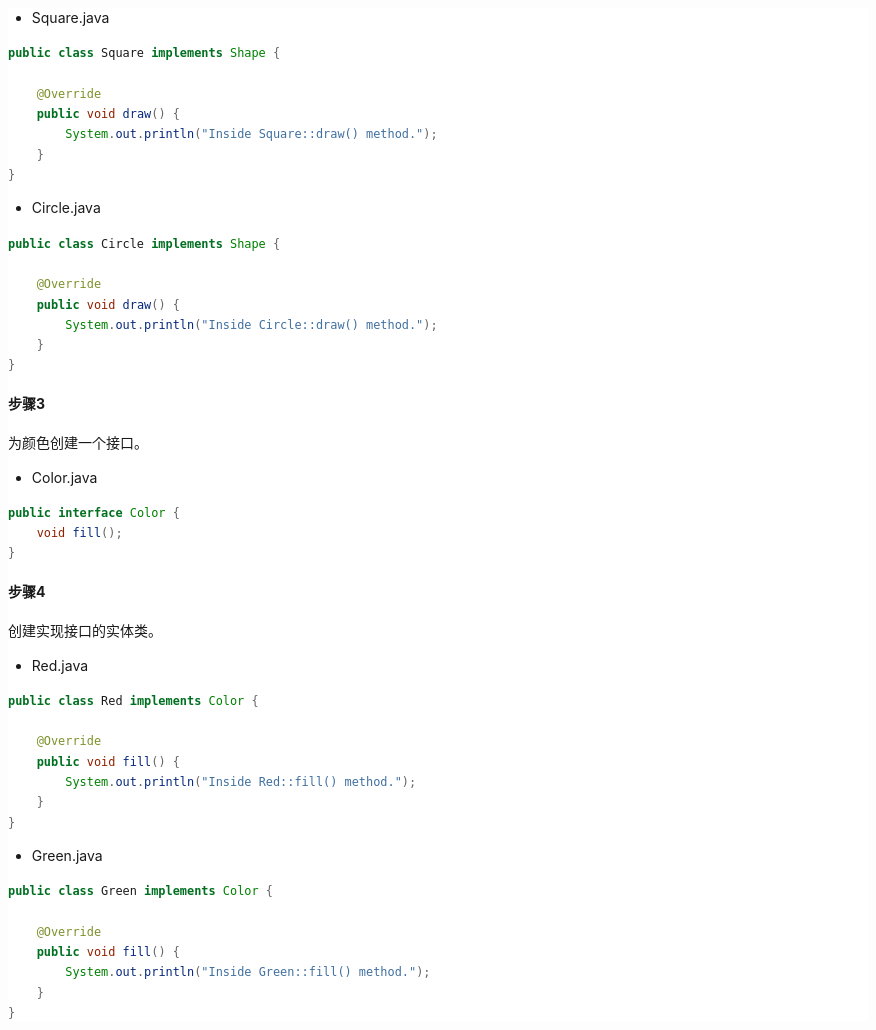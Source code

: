 * Square.java
```java
public class Square implements Shape {
 
    @Override
    public void draw() {
        System.out.println("Inside Square::draw() method.");
    }
}
```

* Circle.java
```java
public class Circle implements Shape {
 
    @Override
    public void draw() {
        System.out.println("Inside Circle::draw() method.");
    }
}
```

#### 步骤3

为颜色创建一个接口。

* Color.java
```java
public interface Color {
    void fill();
}
```

#### 步骤4

创建实现接口的实体类。

* Red.java
```java
public class Red implements Color {
 
    @Override
    public void fill() {
        System.out.println("Inside Red::fill() method.");
    }
}
```

* Green.java
```java
public class Green implements Color {
 
    @Override
    public void fill() {
        System.out.println("Inside Green::fill() method.");
    }
}
```
